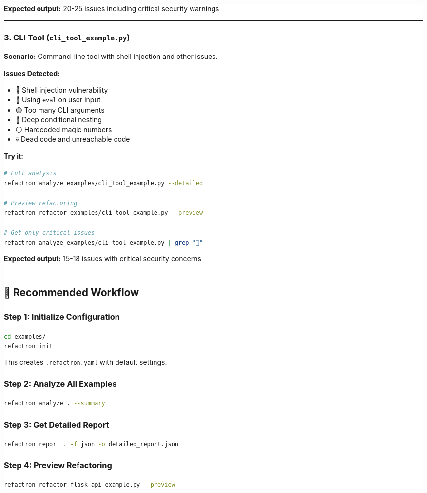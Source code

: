 **Expected output:** 20-25 issues including critical security warnings

---

### 3. CLI Tool (`cli_tool_example.py`)
**Scenario:** Command-line tool with shell injection and other issues.

**Issues Detected:**
- 🔴 Shell injection vulnerability
- 🔴 Using `eval` on user input
- 🟡 Too many CLI arguments
- 🔵 Deep conditional nesting
- ⚪ Hardcoded magic numbers
- 💀 Dead code and unreachable code

**Try it:**
```bash
# Full analysis
refactron analyze examples/cli_tool_example.py --detailed

# Preview refactoring
refactron refactor examples/cli_tool_example.py --preview

# Get only critical issues
refactron analyze examples/cli_tool_example.py | grep "🔴"
```

**Expected output:** 15-18 issues with critical security concerns

---

## 🎯 Recommended Workflow

### Step 1: Initialize Configuration
```bash
cd examples/
refactron init
```

This creates `.refactron.yaml` with default settings.

### Step 2: Analyze All Examples
```bash
refactron analyze . --summary
```

### Step 3: Get Detailed Report
```bash
refactron report . -f json -o detailed_report.json
```

### Step 4: Preview Refactoring
```bash
refactron refactor flask_api_example.py --preview
```
